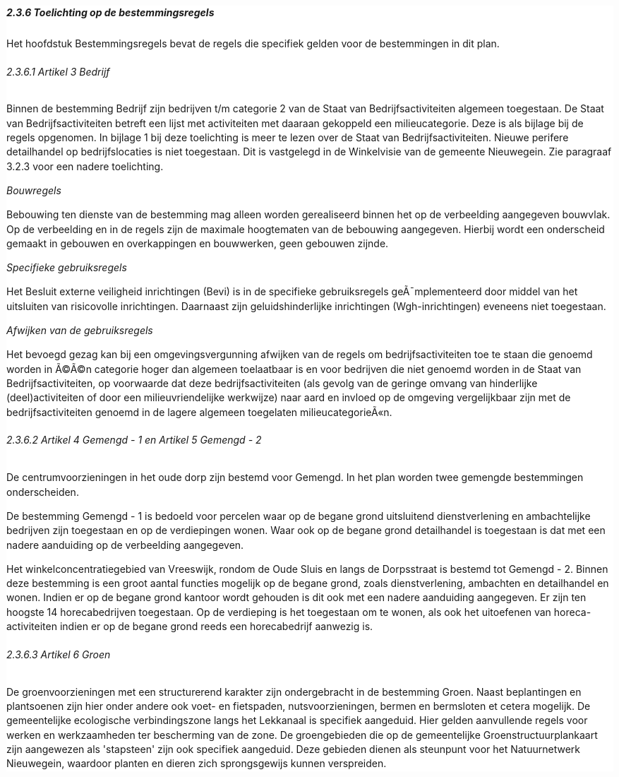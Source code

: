 ##### 2\.3\.6 Toelichting op de bestemmingsregels

Het hoofdstuk Bestemmingsregels bevat de regels die specifiek gelden voor de bestemmingen in dit plan.

###### 2\.3\.6\.1 Artikel 3 Bedrijf

Binnen de bestemming Bedrijf zijn bedrijven t/m categorie 2 van de Staat van Bedrijfsactiviteiten algemeen toegestaan. De Staat van Bedrijfsactiviteiten betreft een lijst met activiteiten met daaraan gekoppeld een milieucategorie. Deze is als bijlage bij de regels opgenomen. In bijlage 1 bij deze toelichting is meer te lezen over de Staat van Bedrijfsactiviteiten. Nieuwe perifere detailhandel op bedrijfslocaties is niet toegestaan. Dit is vastgelegd in de Winkelvisie van de gemeente Nieuwegein. Zie paragraaf 3\.2\.3 voor een nadere toelichting.

*Bouwregels*

Bebouwing ten dienste van de bestemming mag alleen worden gerealiseerd binnen het op de verbeelding aangegeven bouwvlak. Op de verbeelding en in de regels zijn de maximale hoogtematen van de bebouwing aangegeven. Hierbij wordt een onderscheid gemaakt in gebouwen en overkappingen en bouwwerken, geen gebouwen zijnde.

*Specifieke gebruiksregels*

Het Besluit externe veiligheid inrichtingen (Bevi) is in de specifieke gebruiksregels geÃ¯mplementeerd door middel van het uitsluiten van risicovolle inrichtingen. Daarnaast zijn geluidshinderlijke inrichtingen (Wgh\-inrichtingen) eveneens niet toegestaan.

*Afwijken van de gebruiksregels*

Het bevoegd gezag kan bij een omgevingsvergunning afwijken van de regels om bedrijfsactiviteiten toe te staan die genoemd worden in Ã©Ã©n categorie hoger dan algemeen toelaatbaar is en voor bedrijven die niet genoemd worden in de Staat van Bedrijfsactiviteiten, op voorwaarde dat deze bedrijfsactiviteiten (als gevolg van de geringe omvang van hinderlijke (deel)activiteiten of door een milieuvriendelijke werkwijze) naar aard en invloed op de omgeving vergelijkbaar zijn met de bedrijfsactiviteiten genoemd in de lagere algemeen toegelaten milieucategorieÃ«n.

###### 2\.3\.6\.2 Artikel 4 Gemengd \- 1 en Artikel 5 Gemengd \- 2

De centrumvoorzieningen in het oude dorp zijn bestemd voor Gemengd. In het plan worden twee gemengde bestemmingen onderscheiden.

De bestemming Gemengd \- 1 is bedoeld voor percelen waar op de begane grond uitsluitend dienstverlening en ambachtelijke bedrijven zijn toegestaan en op de verdiepingen wonen. Waar ook op de begane grond detailhandel is toegestaan is dat met een nadere aanduiding op de verbeelding aangegeven.

Het winkelconcentratiegebied van Vreeswijk, rondom de Oude Sluis en langs de Dorpsstraat is bestemd tot Gemengd \- 2. Binnen deze bestemming is een groot aantal functies mogelijk op de begane grond, zoals dienstverlening, ambachten en detailhandel en wonen. Indien er op de begane grond kantoor wordt gehouden is dit ook met een nadere aanduiding aangegeven. Er zijn ten hoogste 14 horecabedrijven toegestaan. Op de verdieping is het toegestaan om te wonen, als ook het uitoefenen van horeca\-activiteiten indien er op de begane grond reeds een horecabedrijf aanwezig is.

###### 2\.3\.6\.3 Artikel 6 Groen

De groenvoorzieningen met een structurerend karakter zijn ondergebracht in de bestemming Groen. Naast beplantingen en plantsoenen zijn hier onder andere ook voet\- en fietspaden, nutsvoorzieningen, bermen en bermsloten et cetera mogelijk. De gemeentelijke ecologische verbindingszone langs het Lekkanaal is specifiek aangeduid. Hier gelden aanvullende regels voor werken en werkzaamheden ter bescherming van de zone. De groengebieden die op de gemeentelijke Groenstructuurplankaart zijn aangewezen als 'stapsteen' zijn ook specifiek aangeduid. Deze gebieden dienen als steunpunt voor het Natuurnetwerk Nieuwegein, waardoor planten en dieren zich sprongsgewijs kunnen verspreiden.

